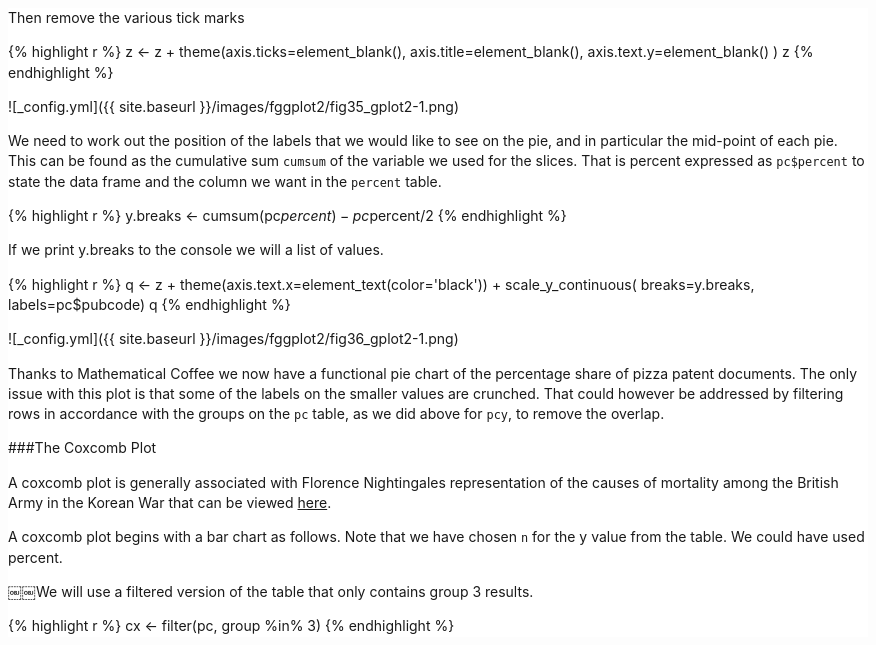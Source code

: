 Then remove the various tick marks


{% highlight r %}
z <- z +
    theme(axis.ticks=element_blank(),
          axis.title=element_blank(),
          axis.text.y=element_blank()
          )
z
{% endhighlight %}

![_config.yml]({{ site.baseurl }}/images/fggplot2/fig35_gplot2-1.png)

We need to work out the position of the labels that we would like to see on the pie, and in particular the mid-point of each pie. This can be found as the cumulative sum `cumsum` of the variable we used for the slices. That is percent expressed as `pc$percent` to state the data frame and the column we want in the `percent` table.


{% highlight r %}
y.breaks <- cumsum(pc$percent) - pc$percent/2
{% endhighlight %}

If we print y.breaks to the console we will a list of values.


{% highlight r %}
q <- z +
    theme(axis.text.x=element_text(color='black')) +
    scale_y_continuous(
        breaks=y.breaks,
        labels=pc$pubcode)
q
{% endhighlight %}

![_config.yml]({{ site.baseurl }}/images/fggplot2/fig36_gplot2-1.png)

Thanks to Mathematical Coffee we now have a functional pie chart of the percentage share of pizza patent documents. The only issue with this plot is that some of the labels on the smaller values are crunched. That could however be addressed by filtering rows in accordance with the groups on the `pc` table, as we did above for `pcy`, to remove the overlap.

###The Coxcomb Plot

A coxcomb plot is generally associated with Florence Nightingales representation of the causes of mortality among the British Army in the Korean War that can be viewed [here]().

A coxcomb plot begins with a bar chart as follows. Note that we have chosen `n` for the y value from the table. We could have used percent.

￼￼We will use a filtered version of the table that only contains group 3 results.


{% highlight r %}
cx <- filter(pc, group %in% 3)
{% endhighlight %}
